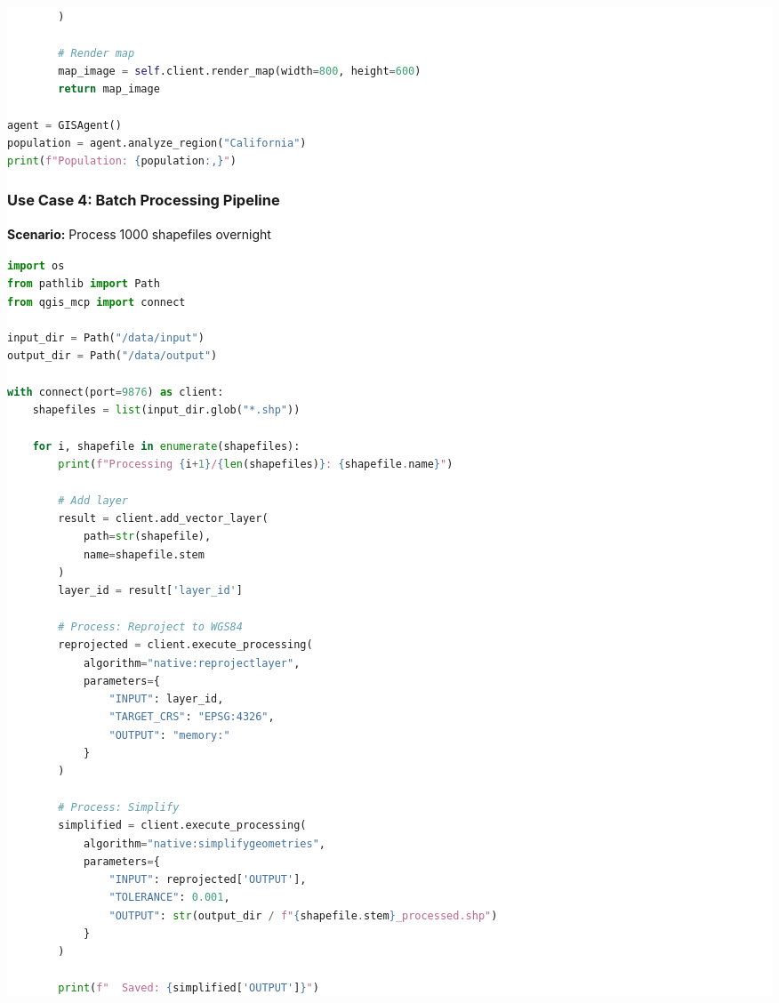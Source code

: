 ```python
        )

        # Render map
        map_image = self.client.render_map(width=800, height=600)
        return map_image

agent = GISAgent()
population = agent.analyze_region("California")
print(f"Population: {population:,}")
```

### Use Case 4: Batch Processing Pipeline

**Scenario:** Process 1000 shapefiles overnight

```python
import os
from pathlib import Path
from qgis_mcp import connect

input_dir = Path("/data/input")
output_dir = Path("/data/output")

with connect(port=9876) as client:
    shapefiles = list(input_dir.glob("*.shp"))

    for i, shapefile in enumerate(shapefiles):
        print(f"Processing {i+1}/{len(shapefiles)}: {shapefile.name}")

        # Add layer
        result = client.add_vector_layer(
            path=str(shapefile),
            name=shapefile.stem
        )
        layer_id = result['layer_id']

        # Process: Reproject to WGS84
        reprojected = client.execute_processing(
            algorithm="native:reprojectlayer",
            parameters={
                "INPUT": layer_id,
                "TARGET_CRS": "EPSG:4326",
                "OUTPUT": "memory:"
            }
        )

        # Process: Simplify
        simplified = client.execute_processing(
            algorithm="native:simplifygeometries",
            parameters={
                "INPUT": reprojected['OUTPUT'],
                "TOLERANCE": 0.001,
                "OUTPUT": str(output_dir / f"{shapefile.stem}_processed.shp")
            }
        )

        print(f"  Saved: {simplified['OUTPUT']}")
```
